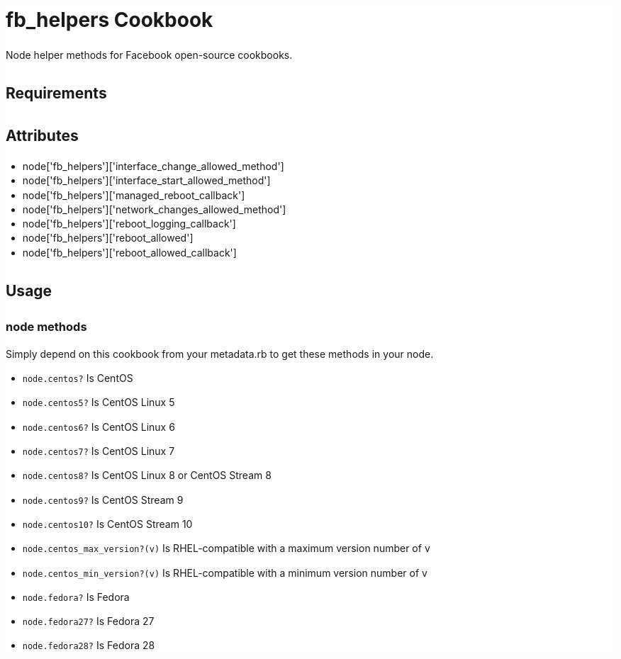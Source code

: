 fb_helpers Cookbook
===================
Node helper methods for Facebook open-source cookbooks.

Requirements
------------

Attributes
----------
* node['fb_helpers']['interface_change_allowed_method']
* node['fb_helpers']['interface_start_allowed_method']
* node['fb_helpers']['managed_reboot_callback']
* node['fb_helpers']['network_changes_allowed_method']
* node['fb_helpers']['reboot_logging_callback']
* node['fb_helpers']['reboot_allowed']
* node['fb_helpers']['reboot_allowed_callback']

Usage
-----
### node methods
Simply depend on this cookbook from your metadata.rb to get these methods in
your node.

* `node.centos?`
    Is CentOS

* `node.centos5?`
    Is CentOS Linux 5

* `node.centos6?`
    Is CentOS Linux 6

* `node.centos7?`
    Is CentOS Linux 7

* `node.centos8?`
    Is CentOS Linux 8 or CentOS Stream 8

* `node.centos9?`
    Is CentOS Stream 9

* `node.centos10?`
    Is CentOS Stream 10

* `node.centos_max_version?(v)`
    Is RHEL-compatible with a maximum version number of v

* `node.centos_min_version?(v)`
    Is RHEL-compatible with a minimum version number of v

* `node.fedora?`
    Is Fedora

* `node.fedora27?`
    Is Fedora 27

* `node.fedora28?`
    Is Fedora 28
